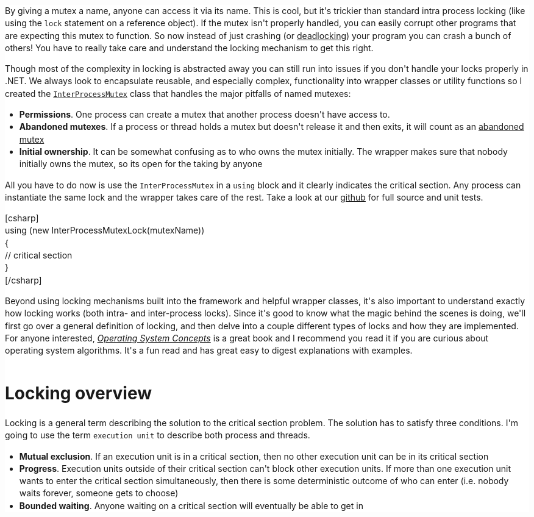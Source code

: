 By giving a mutex a name, anyone can access it via its name. This is cool, but it's trickier than standard intra process locking (like using the `lock` statement on a reference object). If the mutex isn't properly handled, you can easily corrupt other programs that are expecting this mutex to function. So now instead of just crashing (or [deadlocking](http://en.wikipedia.org/wiki/Deadlock)) your program you can crash a bunch of others! You have to really take care and understand the locking mechanism to get this right.

Though most of the complexity in locking is abstracted away you can still run into issues if you don't handle your locks properly in .NET. We always look to encapsulate reusable, and especially complex, functionality into wrapper classes or utility functions so I created the [`InterProcessMutex`](https://github.com/devshorts/Inter-process-mutex/blob/master/InterProcessMutex/InterProcessMutexLock.cs) class that handles the major pitfalls of named mutexes:

- **Permissions**. One process can create a mutex that another process doesn't have access to.
- **Abandoned mutexes**. If a process or thread holds a mutex but doesn't release it and then exits, it will count as an [abandoned mutex](http://msdn.microsoft.com/en-us/library/system.threading.abandonedmutexexception.aspx)
- **Initial ownership**. It can be somewhat confusing as to who owns the mutex initially. The wrapper makes sure that nobody initially owns the mutex, so its open for the taking by anyone

All you have to do now is use the `InterProcessMutex` in a `using` block and it clearly indicates the critical section. Any process can instantiate the same lock and the wrapper takes care of the rest. Take a look at our [github](https://github.com/devshorts/Inter-process-mutex) for full source and unit tests.

[csharp]  
using (new InterProcessMutexLock(mutexName))  
{  
 // critical section  
}  
[/csharp]

Beyond using locking mechanisms built into the framework and helpful wrapper classes, it's also important to understand exactly how locking works (both intra- and inter-process locks). Since it's good to know what the magic behind the scenes is doing, we'll first go over a general definition of locking, and then delve into a couple different types of locks and how they are implemented. For anyone interested, [_Operating System Concepts_](http://www.amazon.com/Operating-Concepts-Seventh-Abraham-Silberschatz/dp/0471694665/ref=sr_1_1?s=books&ie=UTF8&qid=1348423387&sr=1-1&keywords=operating+systems+and+concepts+7th+edition) is a great book and I recommend you read it if you are curious about operating system algorithms. It's a fun read and has great easy to digest explanations with examples.

# Locking overview

Locking is a general term describing the solution to the critical section problem. The solution has to satisfy three conditions. I'm going to use the term `execution unit` to describe both process and threads.

- **Mutual exclusion**. If an execution unit is in a critical section, then no other execution unit can be in its critical section
- **Progress**. Execution units outside of their critical section can't block other execution units. If more than one execution unit wants to enter the critical section simultaneously, then there is some deterministic outcome of who can enter (i.e. nobody waits forever, someone gets to choose)
- **Bounded waiting**. Anyone waiting on a critical section will eventually be able to get in

